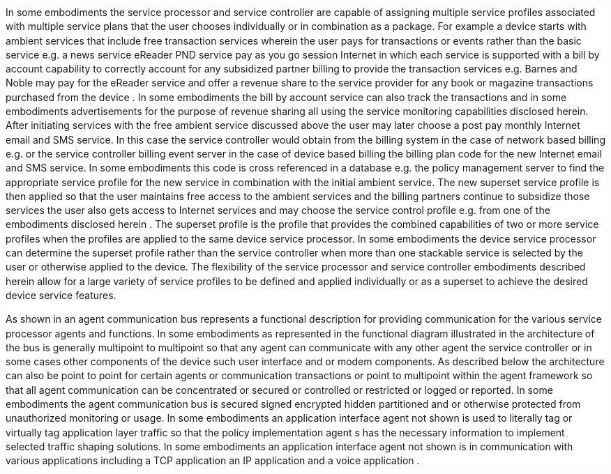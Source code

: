 In some embodiments the service processor and service controller are capable of assigning multiple service profiles associated with multiple service plans that the user chooses individually or in combination as a package. For example a device starts with ambient services that include free transaction services wherein the user pays for transactions or events rather than the basic service e.g. a news service eReader PND service pay as you go session Internet in which each service is supported with a bill by account capability to correctly account for any subsidized partner billing to provide the transaction services e.g. Barnes and Noble may pay for the eReader service and offer a revenue share to the service provider for any book or magazine transactions purchased from the device . In some embodiments the bill by account service can also track the transactions and in some embodiments advertisements for the purpose of revenue sharing all using the service monitoring capabilities disclosed herein. After initiating services with the free ambient service discussed above the user may later choose a post pay monthly Internet email and SMS service. In this case the service controller would obtain from the billing system in the case of network based billing e.g. or the service controller billing event server in the case of device based billing the billing plan code for the new Internet email and SMS service. In some embodiments this code is cross referenced in a database e.g. the policy management server to find the appropriate service profile for the new service in combination with the initial ambient service. The new superset service profile is then applied so that the user maintains free access to the ambient services and the billing partners continue to subsidize those services the user also gets access to Internet services and may choose the service control profile e.g. from one of the embodiments disclosed herein . The superset profile is the profile that provides the combined capabilities of two or more service profiles when the profiles are applied to the same device service processor. In some embodiments the device service processor can determine the superset profile rather than the service controller when more than one stackable service is selected by the user or otherwise applied to the device. The flexibility of the service processor and service controller embodiments described herein allow for a large variety of service profiles to be defined and applied individually or as a superset to achieve the desired device service features.

As shown in an agent communication bus represents a functional description for providing communication for the various service processor agents and functions. In some embodiments as represented in the functional diagram illustrated in the architecture of the bus is generally multipoint to multipoint so that any agent can communicate with any other agent the service controller or in some cases other components of the device such user interface and or modem components. As described below the architecture can also be point to point for certain agents or communication transactions or point to multipoint within the agent framework so that all agent communication can be concentrated or secured or controlled or restricted or logged or reported. In some embodiments the agent communication bus is secured signed encrypted hidden partitioned and or otherwise protected from unauthorized monitoring or usage. In some embodiments an application interface agent not shown is used to literally tag or virtually tag application layer traffic so that the policy implementation agent s has the necessary information to implement selected traffic shaping solutions. In some embodiments an application interface agent not shown is in communication with various applications including a TCP application an IP application and a voice application .
